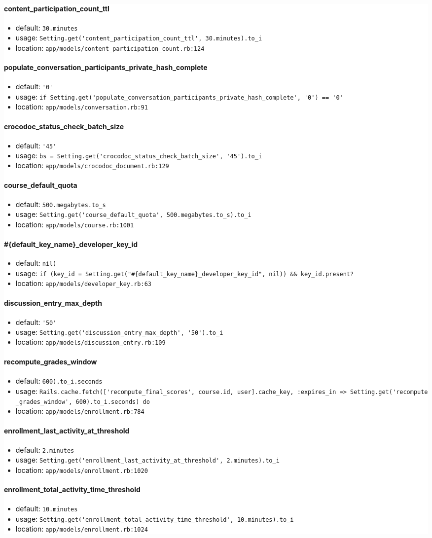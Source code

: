 #### content_participation_count_ttl

- default: `30.minutes`
- usage: `Setting.get('content_participation_count_ttl', 30.minutes).to_i`
- location: `app/models/content_participation_count.rb:124`

#### populate_conversation_participants_private_hash_complete

- default: `'0'`
- usage: `if Setting.get('populate_conversation_participants_private_hash_complete', '0') == '0'`
- location: `app/models/conversation.rb:91`

#### crocodoc_status_check_batch_size

- default: `'45'`
- usage: `bs = Setting.get('crocodoc_status_check_batch_size', '45').to_i`
- location: `app/models/crocodoc_document.rb:129`

#### course_default_quota

- default: `500.megabytes.to_s`
- usage: `Setting.get('course_default_quota', 500.megabytes.to_s).to_i`
- location: `app/models/course.rb:1001`

#### #{default_key_name}\_developer_key_id

- default: `nil)`
- usage: `if (key_id = Setting.get("#{default_key_name}_developer_key_id", nil)) && key_id.present?`
- location: `app/models/developer_key.rb:63`

#### discussion_entry_max_depth

- default: `'50'`
- usage: `Setting.get('discussion_entry_max_depth', '50').to_i`
- location: `app/models/discussion_entry.rb:109`

#### recompute_grades_window

- default: `600).to_i.seconds`
- usage: `Rails.cache.fetch(['recompute_final_scores', course.id, user].cache_key, :expires_in => Setting.get('recompute_grades_window', 600).to_i.seconds) do`
- location: `app/models/enrollment.rb:784`

#### enrollment_last_activity_at_threshold

- default: `2.minutes`
- usage: `Setting.get('enrollment_last_activity_at_threshold', 2.minutes).to_i`
- location: `app/models/enrollment.rb:1020`

#### enrollment_total_activity_time_threshold

- default: `10.minutes`
- usage: `Setting.get('enrollment_total_activity_time_threshold', 10.minutes).to_i`
- location: `app/models/enrollment.rb:1024`
